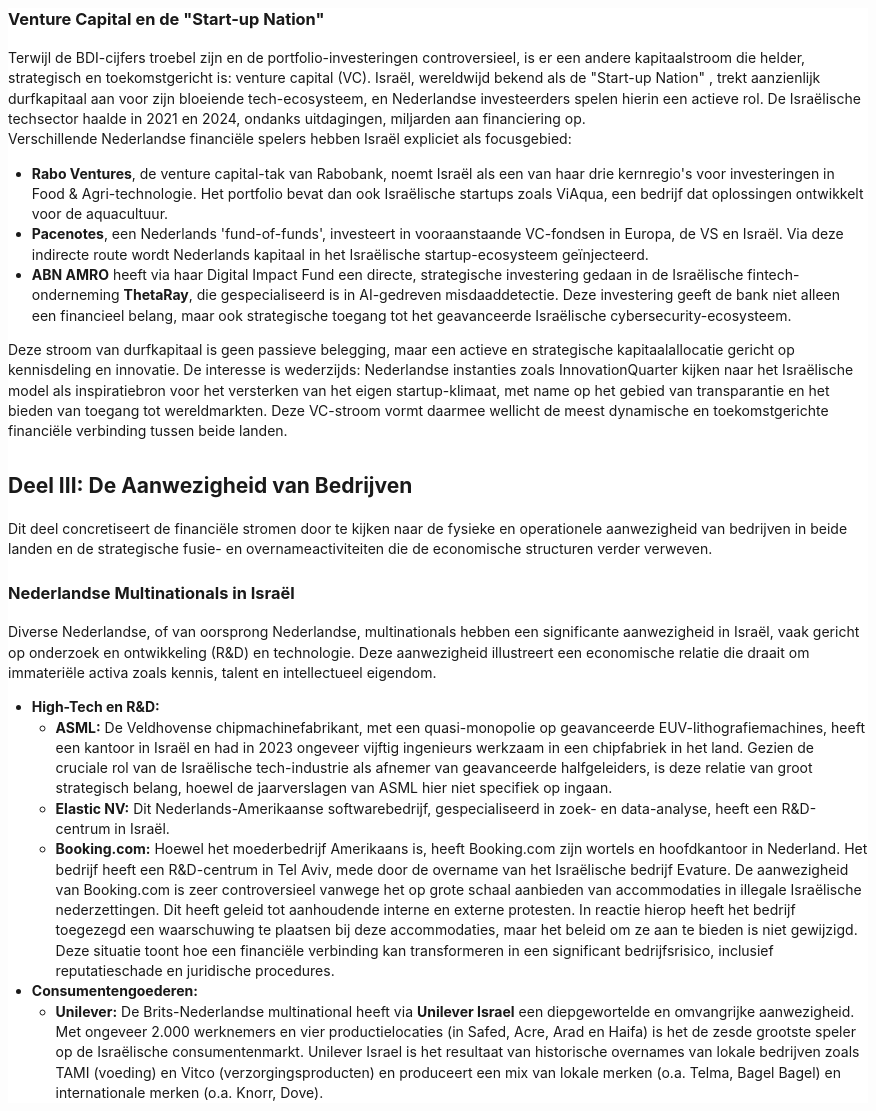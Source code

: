 ### **Venture Capital en de "Start-up Nation"**

Terwijl de BDI-cijfers troebel zijn en de portfolio-investeringen controversieel, is er een andere kapitaalstroom die helder, strategisch en toekomstgericht is: venture capital (VC). Israël, wereldwijd bekend als de "Start-up Nation" , trekt aanzienlijk durfkapitaal aan voor zijn bloeiende tech-ecosysteem, en Nederlandse investeerders spelen hierin een actieve rol. De Israëlische techsector haalde in 2021 en 2024, ondanks uitdagingen, miljarden aan financiering op.  
Verschillende Nederlandse financiële spelers hebben Israël expliciet als focusgebied:

* **Rabo Ventures**, de venture capital-tak van Rabobank, noemt Israël als een van haar drie kernregio's voor investeringen in Food & Agri-technologie. Het portfolio bevat dan ook Israëlische startups zoals ViAqua, een bedrijf dat oplossingen ontwikkelt voor de aquacultuur.  
* **Pacenotes**, een Nederlands 'fund-of-funds', investeert in vooraanstaande VC-fondsen in Europa, de VS en Israël. Via deze indirecte route wordt Nederlands kapitaal in het Israëlische startup-ecosysteem geïnjecteerd.  
* **ABN AMRO** heeft via haar Digital Impact Fund een directe, strategische investering gedaan in de Israëlische fintech-onderneming **ThetaRay**, die gespecialiseerd is in AI-gedreven misdaaddetectie. Deze investering geeft de bank niet alleen een financieel belang, maar ook strategische toegang tot het geavanceerde Israëlische cybersecurity-ecosysteem.

Deze stroom van durfkapitaal is geen passieve belegging, maar een actieve en strategische kapitaalallocatie gericht op kennisdeling en innovatie. De interesse is wederzijds: Nederlandse instanties zoals InnovationQuarter kijken naar het Israëlische model als inspiratiebron voor het versterken van het eigen startup-klimaat, met name op het gebied van transparantie en het bieden van toegang tot wereldmarkten. Deze VC-stroom vormt daarmee wellicht de meest dynamische en toekomstgerichte financiële verbinding tussen beide landen.

## **Deel III: De Aanwezigheid van Bedrijven**

Dit deel concretiseert de financiële stromen door te kijken naar de fysieke en operationele aanwezigheid van bedrijven in beide landen en de strategische fusie- en overnameactiviteiten die de economische structuren verder verweven.

### **Nederlandse Multinationals in Israël**

Diverse Nederlandse, of van oorsprong Nederlandse, multinationals hebben een significante aanwezigheid in Israël, vaak gericht op onderzoek en ontwikkeling (R\&D) en technologie. Deze aanwezigheid illustreert een economische relatie die draait om immateriële activa zoals kennis, talent en intellectueel eigendom.

* **High-Tech en R\&D:**  
  * **ASML:** De Veldhovense chipmachinefabrikant, met een quasi-monopolie op geavanceerde EUV-lithografiemachines, heeft een kantoor in Israël en had in 2023 ongeveer vijftig ingenieurs werkzaam in een chipfabriek in het land. Gezien de cruciale rol van de Israëlische tech-industrie als afnemer van geavanceerde halfgeleiders, is deze relatie van groot strategisch belang, hoewel de jaarverslagen van ASML hier niet specifiek op ingaan.  
  * **Elastic NV:** Dit Nederlands-Amerikaanse softwarebedrijf, gespecialiseerd in zoek- en data-analyse, heeft een R\&D-centrum in Israël.  
  * **Booking.com:** Hoewel het moederbedrijf Amerikaans is, heeft Booking.com zijn wortels en hoofdkantoor in Nederland. Het bedrijf heeft een R\&D-centrum in Tel Aviv, mede door de overname van het Israëlische bedrijf Evature. De aanwezigheid van Booking.com is zeer controversieel vanwege het op grote schaal aanbieden van accommodaties in illegale Israëlische nederzettingen. Dit heeft geleid tot aanhoudende interne en externe protesten. In reactie hierop heeft het bedrijf toegezegd een waarschuwing te plaatsen bij deze accommodaties, maar het beleid om ze aan te bieden is niet gewijzigd. Deze situatie toont hoe een financiële verbinding kan transformeren in een significant bedrijfsrisico, inclusief reputatieschade en juridische procedures.  
* **Consumentengoederen:**  
  * **Unilever:** De Brits-Nederlandse multinational heeft via **Unilever Israel** een diepgewortelde en omvangrijke aanwezigheid. Met ongeveer 2.000 werknemers en vier productielocaties (in Safed, Acre, Arad en Haifa) is het de zesde grootste speler op de Israëlische consumentenmarkt. Unilever Israel is het resultaat van historische overnames van lokale bedrijven zoals TAMI (voeding) en Vitco (verzorgingsproducten) en produceert een mix van lokale merken (o.a. Telma, Bagel Bagel) en internationale merken (o.a. Knorr, Dove).
